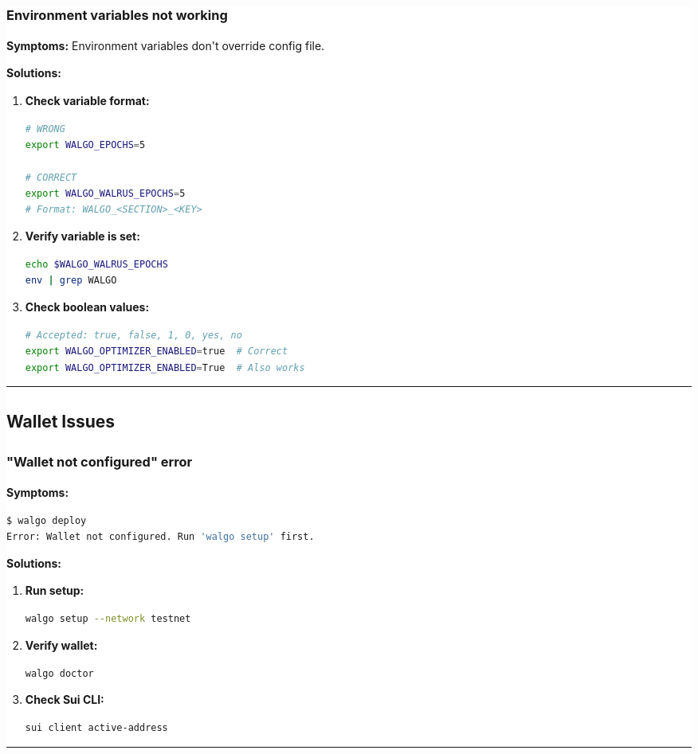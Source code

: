 
### Environment variables not working

**Symptoms:**
Environment variables don't override config file.

**Solutions:**

1. **Check variable format:**
   ```bash
   # WRONG
   export WALGO_EPOCHS=5

   # CORRECT
   export WALGO_WALRUS_EPOCHS=5
   # Format: WALGO_<SECTION>_<KEY>
   ```

2. **Verify variable is set:**
   ```bash
   echo $WALGO_WALRUS_EPOCHS
   env | grep WALGO
   ```

3. **Check boolean values:**
   ```bash
   # Accepted: true, false, 1, 0, yes, no
   export WALGO_OPTIMIZER_ENABLED=true  # Correct
   export WALGO_OPTIMIZER_ENABLED=True  # Also works
   ```

---

## Wallet Issues

### "Wallet not configured" error

**Symptoms:**
```bash
$ walgo deploy
Error: Wallet not configured. Run 'walgo setup' first.
```

**Solutions:**

1. **Run setup:**
   ```bash
   walgo setup --network testnet
   ```

2. **Verify wallet:**
   ```bash
   walgo doctor
   ```

3. **Check Sui CLI:**
   ```bash
   sui client active-address
   ```

---